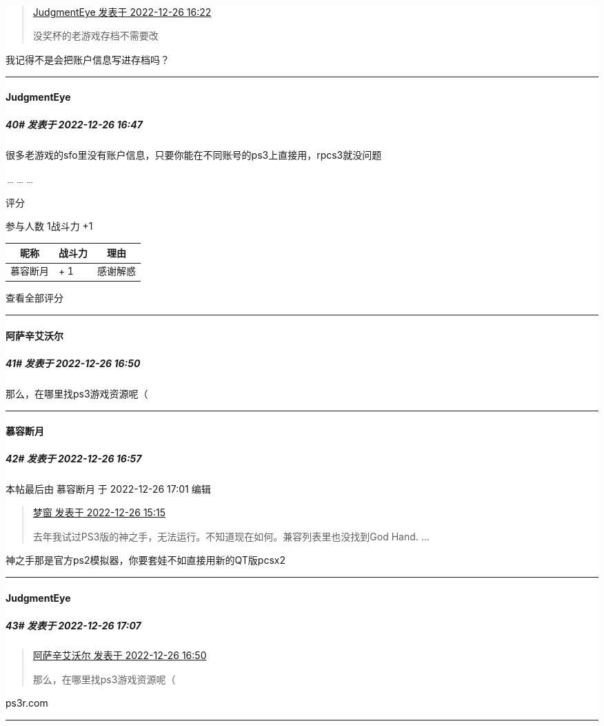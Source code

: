 <blockquote><a href="httphttps://bbs.saraba1st.com/2b/forum.php?mod=redirect&amp;goto=findpost&amp;pid=59095645&amp;ptid=2111995" target="_blank">JudgmentEye 发表于 2022-12-26 16:22</a>

没奖杯的老游戏存档不需要改</blockquote>
我记得不是会把账户信息写进存档吗？

*****

####  JudgmentEye  
##### 40#       发表于 2022-12-26 16:47

很多老游戏的sfo里没有账户信息，只要你能在不同账号的ps3上直接用，rpcs3就没问题

﹍﹍﹍

评分

 参与人数 1战斗力 +1

|昵称|战斗力|理由|
|----|---|---|
| 慕容断月| + 1|感谢解惑|

查看全部评分

*****

####  阿萨辛艾沃尔  
##### 41#       发表于 2022-12-26 16:50

那么，在哪里找ps3游戏资源呢（

*****

####  慕容断月  
##### 42#       发表于 2022-12-26 16:57

 本帖最后由 慕容断月 于 2022-12-26 17:01 编辑 
<blockquote><a href="httphttps://bbs.saraba1st.com/2b/forum.php?mod=redirect&amp;goto=findpost&amp;pid=59094819&amp;ptid=2111995" target="_blank">梦窗 发表于 2022-12-26 15:15</a>

去年我试过PS3版的神之手，无法运行。不知道现在如何。兼容列表里也没找到God Hand. ...</blockquote>
神之手那是官方ps2模拟器，你要套娃不如直接用新的QT版pcsx2

*****

####  JudgmentEye  
##### 43#       发表于 2022-12-26 17:07

<blockquote><a href="httphttps://bbs.saraba1st.com/2b/forum.php?mod=redirect&amp;goto=findpost&amp;pid=59095926&amp;ptid=2111995" target="_blank">阿萨辛艾沃尔 发表于 2022-12-26 16:50</a>

那么，在哪里找ps3游戏资源呢（</blockquote>
ps3r.com

*****
